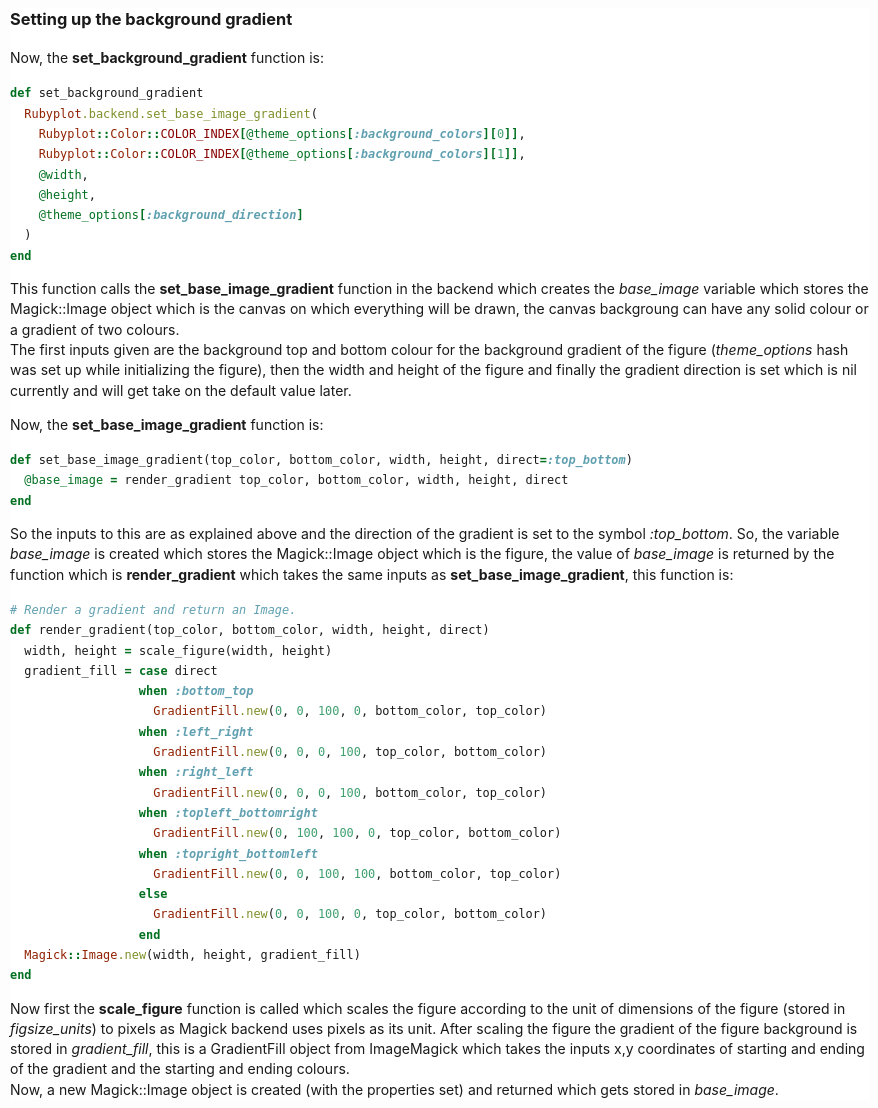 ### Setting up the background gradient
Now, the **set_background_gradient** function is:
```ruby
def set_background_gradient
  Rubyplot.backend.set_base_image_gradient(
    Rubyplot::Color::COLOR_INDEX[@theme_options[:background_colors][0]],
    Rubyplot::Color::COLOR_INDEX[@theme_options[:background_colors][1]],
    @width,
    @height,
    @theme_options[:background_direction]
  )
end
```
This function calls the **set_base_image_gradient** function in the backend which creates the *base_image* variable which stores the Magick::Image object which is the canvas on which everything will be drawn, the canvas backgroung can have any solid colour or a gradient of two colours.   
The first inputs given are the background top and bottom colour for the background gradient of the figure (*theme_options* hash was set up while initializing the figure), then the width and height of the figure and finally the gradient direction is set which is nil currently and will get take on the default value later.  
  
Now, the **set_base_image_gradient** function is:
```ruby
def set_base_image_gradient(top_color, bottom_color, width, height, direct=:top_bottom)
  @base_image = render_gradient top_color, bottom_color, width, height, direct
end
```
So the inputs to this are as explained above and the direction of the gradient is set to the symbol *:top_bottom*. So, the variable *base_image* is created which stores the Magick::Image object which is the figure, the value of *base_image* is returned by the function which is **render_gradient** which takes the same inputs as **set_base_image_gradient**, this function is:
```ruby
# Render a gradient and return an Image.
def render_gradient(top_color, bottom_color, width, height, direct)
  width, height = scale_figure(width, height)
  gradient_fill = case direct
                  when :bottom_top
                    GradientFill.new(0, 0, 100, 0, bottom_color, top_color)
                  when :left_right
                    GradientFill.new(0, 0, 0, 100, top_color, bottom_color)
                  when :right_left
                    GradientFill.new(0, 0, 0, 100, bottom_color, top_color)
                  when :topleft_bottomright
                    GradientFill.new(0, 100, 100, 0, top_color, bottom_color)
                  when :topright_bottomleft
                    GradientFill.new(0, 0, 100, 100, bottom_color, top_color)
                  else
                    GradientFill.new(0, 0, 100, 0, top_color, bottom_color)
                  end
  Magick::Image.new(width, height, gradient_fill)
end
```
Now first the **scale_figure** function is called which scales the figure according to the unit of dimensions of the figure (stored in *figsize_units*) to pixels as Magick backend uses pixels as its unit. After scaling the figure the gradient of the figure background is stored in *gradient_fill*, this is a GradientFill object from ImageMagick which takes the inputs x,y coordinates of starting and ending of the gradient and the starting and ending colours.  
Now, a new Magick::Image object is created (with the properties set) and returned which gets stored in *base_image*. 
  